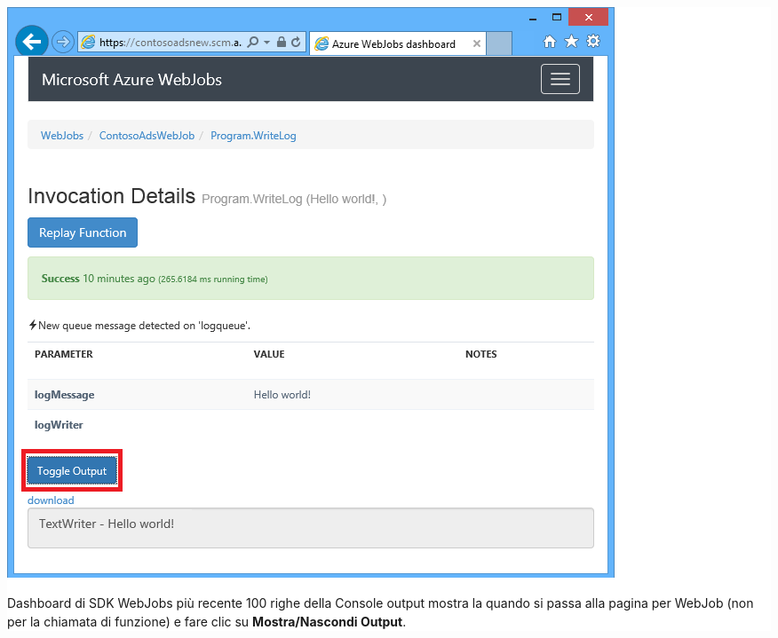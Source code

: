 ![Registri nella pagina di chiamata di funzione](./media/websites-dotnet-webjobs-sdk-storage-queues-how-to/dashboardlogs.png)

Dashboard di SDK WebJobs più recente 100 righe della Console output mostra la quando si passa alla pagina per WebJob (non per la chiamata di funzione) e fare clic su **Mostra/Nascondi Output**.
 